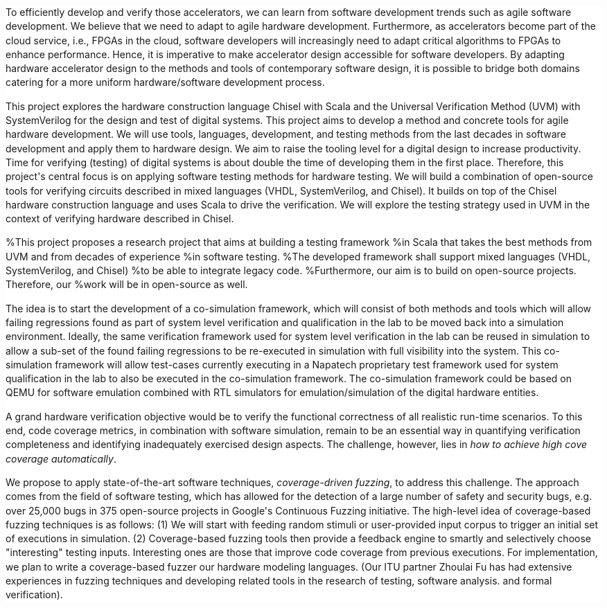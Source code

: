 
To efficiently develop and verify those accelerators, we can learn from software development trends such as agile software development. We believe that we need to adapt to agile hardware development.
Furthermore, as accelerators become part of the cloud service, i.e., FPGAs in the cloud, software developers will increasingly need to adapt critical algorithms to FPGAs to enhance performance. Hence, it is imperative to make accelerator design accessible for software developers. By adapting hardware accelerator design to the methods and tools of contemporary software design, it is possible to bridge both domains catering for a more uniform hardware/software development process.


This project explores the hardware construction language Chisel with Scala and the Universal Verification Method (UVM) with SystemVerilog for the design and test of digital systems. This project aims to develop a method and concrete tools for agile hardware development. We will use tools, languages, development, and testing methods from the last decades in software development and apply them to hardware design. We aim to raise the tooling level for a digital design to increase productivity.
Time for verifying (testing) of digital systems is about double the time of developing them in the first place. Therefore, this project's central focus is on applying software testing methods for hardware testing.
We will build a combination of open-source tools for verifying circuits described in mixed languages (VHDL, SystemVerilog, and Chisel). It builds on top of the Chisel hardware construction language and uses Scala to drive the verification. We will explore the testing strategy used in UVM in the context of verifying hardware described in Chisel.

%This project proposes a research project that aims at building a testing framework
%in Scala that takes the best methods from UVM and from decades of experience
%in software testing.
%The developed framework shall support mixed languages (VHDL, SystemVerilog, and Chisel)
%to be able to integrate legacy code.
%Furthermore, our aim is to build on open-source projects. Therefore, our
%work will be in open-source as well.

The idea is to start the development of a co-simulation framework, which will consist of both methods and tools which will allow failing regressions found as part of system level verification and qualification in the lab to be moved back into a simulation environment. Ideally, the same verification framework used for system level verification in the lab can be reused in simulation to allow a sub-set of the found failing regressions to be re-executed in simulation with full visibility into the system. This co-simulation framework will allow test-cases currently executing in a Napatech proprietary test framework used for system qualification in the lab to also be executed in the co-simulation framework. The co-simulation framework could be based on QEMU for software emulation combined with RTL simulators for emulation/simulation of the digital hardware entities.

A grand hardware verification objective would be to verify the functional correctness of all realistic run-time scenarios. To this end, code coverage metrics, in combination with software simulation, remain to be an essential way in quantifying verification completeness and identifying inadequately exercised design aspects. The challenge, however, lies in *how to achieve high cove coverage automatically*.

We propose to apply state-of-the-art software techniques, *coverage-driven fuzzing*, to address this challenge. The approach comes from the field of software testing, which has allowed for the detection of a large number of safety and security bugs, e.g. over 25,000 bugs in 375 open-source projects in Google's Continuous Fuzzing initiative. The high-level idea of coverage-based fuzzing techniques is as follows: (1) We will start with feeding random stimuli or user-provided input corpus to trigger an initial set of executions in simulation. (2) Coverage-based fuzzing tools then provide a feedback engine to smartly and selectively choose "interesting" testing inputs. Interesting ones are those that improve code coverage from previous executions. For implementation, we plan to write a coverage-based fuzzer our hardware modeling languages. (Our ITU partner Zhoulai Fu has had extensive experiences in fuzzing techniques and developing related tools in the research of testing, software analysis. and formal verification). 
